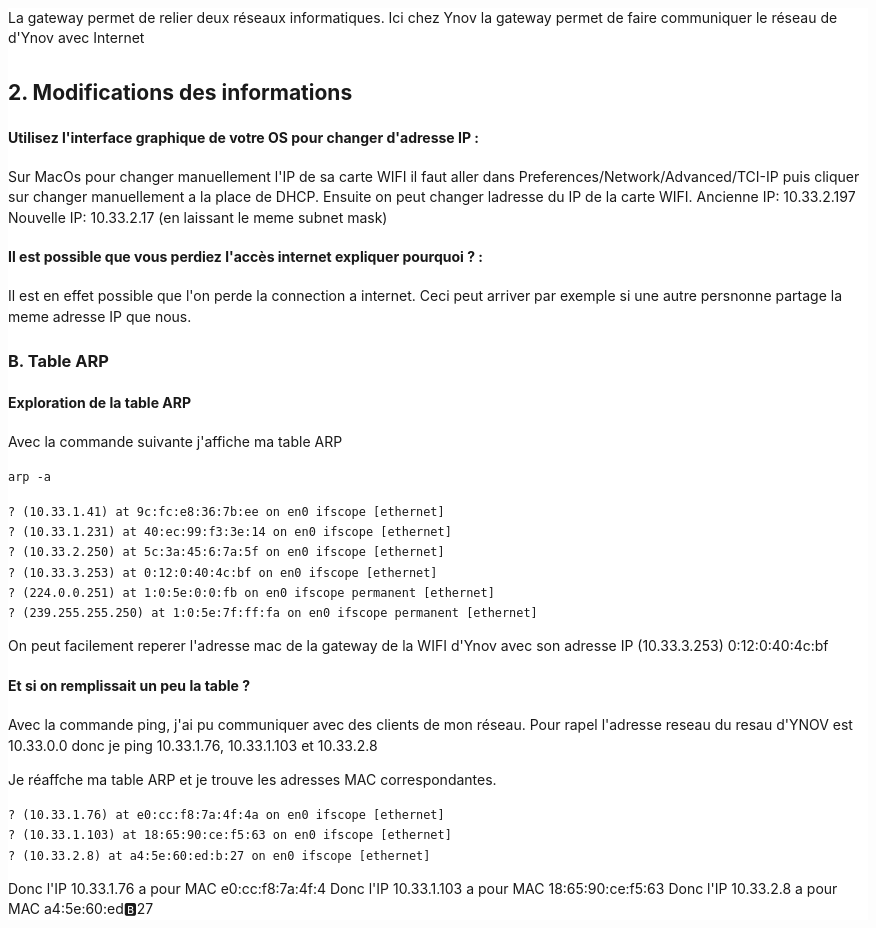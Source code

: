 La gateway permet de relier deux réseaux informatiques. Ici chez Ynov la gateway permet de faire communiquer le réseau de d'Ynov avec Internet

## 2. Modifications des informations

#### Utilisez l'interface graphique de votre OS pour changer d'adresse IP :

Sur MacOs pour changer manuellement l'IP de sa carte WIFI il faut aller dans Preferences/Network/Advanced/TCI-IP puis cliquer sur changer manuellement a la place de DHCP.
Ensuite on peut changer ladresse du IP de la carte WIFI. 
Ancienne IP: 10.33.2.197
Nouvelle IP: 10.33.2.17
(en laissant le meme subnet mask)

#### Il est possible que vous perdiez l'accès internet expliquer pourquoi ? :

Il est en effet possible que l'on perde la connection a internet. Ceci peut arriver par exemple si une autre persnonne partage la meme adresse IP que nous.

### B. Table ARP

#### Exploration de la table ARP
 Avec la commande suivante j'affiche ma table ARP
 ```
 arp -a
 ```
 ```
? (10.33.1.41) at 9c:fc:e8:36:7b:ee on en0 ifscope [ethernet]
? (10.33.1.231) at 40:ec:99:f3:3e:14 on en0 ifscope [ethernet]
? (10.33.2.250) at 5c:3a:45:6:7a:5f on en0 ifscope [ethernet]
? (10.33.3.253) at 0:12:0:40:4c:bf on en0 ifscope [ethernet]
? (224.0.0.251) at 1:0:5e:0:0:fb on en0 ifscope permanent [ethernet]
? (239.255.255.250) at 1:0:5e:7f:ff:fa on en0 ifscope permanent [ethernet] 
```

On peut facilement reperer l'adresse mac de la gateway de la WIFI d'Ynov avec son adresse IP
(10.33.3.253) 0:12:0:40:4c:bf

#### Et si on remplissait un peu la table ?

Avec la commande ping, j'ai pu communiquer avec des clients de mon réseau. Pour rapel l'adresse reseau du resau d'YNOV est 10.33.0.0
donc je ping 10.33.1.76, 10.33.1.103 et 10.33.2.8

Je réaffche ma table ARP et je trouve les adresses MAC correspondantes.

```
? (10.33.1.76) at e0:cc:f8:7a:4f:4a on en0 ifscope [ethernet]
? (10.33.1.103) at 18:65:90:ce:f5:63 on en0 ifscope [ethernet]
? (10.33.2.8) at a4:5e:60:ed:b:27 on en0 ifscope [ethernet]
```

Donc l'IP 10.33.1.76 a pour MAC e0:cc:f8:7a:4f:4
Donc l'IP 10.33.1.103 a pour MAC 18:65:90:ce:f5:63
Donc l'IP 10.33.2.8 a pour MAC a4:5e:60:ed:b:27
